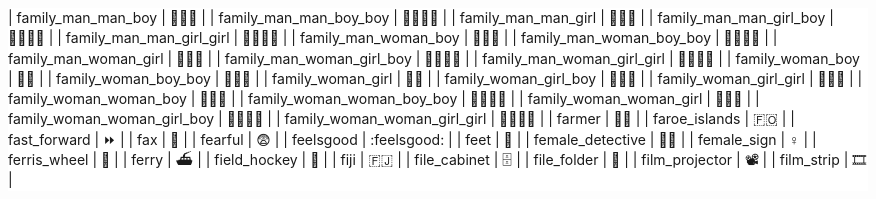 | family_man_man_boy | :family_man_man_boy: |
| family_man_man_boy_boy | :family_man_man_boy_boy: |
| family_man_man_girl | :family_man_man_girl: |
| family_man_man_girl_boy | :family_man_man_girl_boy: |
| family_man_man_girl_girl | :family_man_man_girl_girl: |
| family_man_woman_boy | :family_man_woman_boy: |
| family_man_woman_boy_boy | :family_man_woman_boy_boy: |
| family_man_woman_girl | :family_man_woman_girl: |
| family_man_woman_girl_boy | :family_man_woman_girl_boy: |
| family_man_woman_girl_girl | :family_man_woman_girl_girl: |
| family_woman_boy | :family_woman_boy: |
| family_woman_boy_boy | :family_woman_boy_boy: |
| family_woman_girl | :family_woman_girl: |
| family_woman_girl_boy | :family_woman_girl_boy: |
| family_woman_girl_girl | :family_woman_girl_girl: |
| family_woman_woman_boy | :family_woman_woman_boy: |
| family_woman_woman_boy_boy | :family_woman_woman_boy_boy: |
| family_woman_woman_girl | :family_woman_woman_girl: |
| family_woman_woman_girl_boy | :family_woman_woman_girl_boy: |
| family_woman_woman_girl_girl | :family_woman_woman_girl_girl: |
| farmer | :farmer: |
| faroe_islands | :faroe_islands: |
| fast_forward | :fast_forward: |
| fax | :fax: |
| fearful | :fearful: |
| feelsgood | :feelsgood: |
| feet | :feet: |
| female_detective | :female_detective: |
| female_sign | :female_sign: |
| ferris_wheel | :ferris_wheel: |
| ferry | :ferry: |
| field_hockey | :field_hockey: |
| fiji | :fiji: |
| file_cabinet | :file_cabinet: |
| file_folder | :file_folder: |
| film_projector | :film_projector: |
| film_strip | :film_strip: |